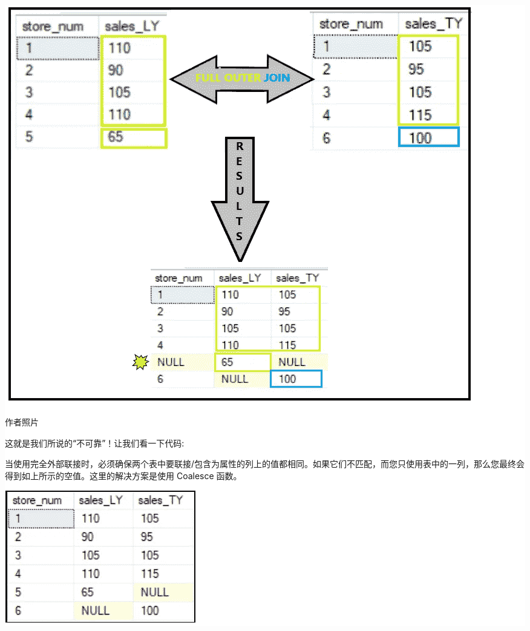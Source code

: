 ![](img/cec9f580d3427c9e10e189619668867f.png)

作者照片

这就是我们所说的“不可靠”！让我们看一下代码:

当使用完全外部联接时，必须确保两个表中要联接/包含为属性的列上的值都相同。如果它们不匹配，而您只使用表中的一列，那么您最终会得到如上所示的空值。这里的解决方案是使用 Coalesce 函数。

![](img/711c2bfbd68165cc145bf85b3b0c9239.png)
